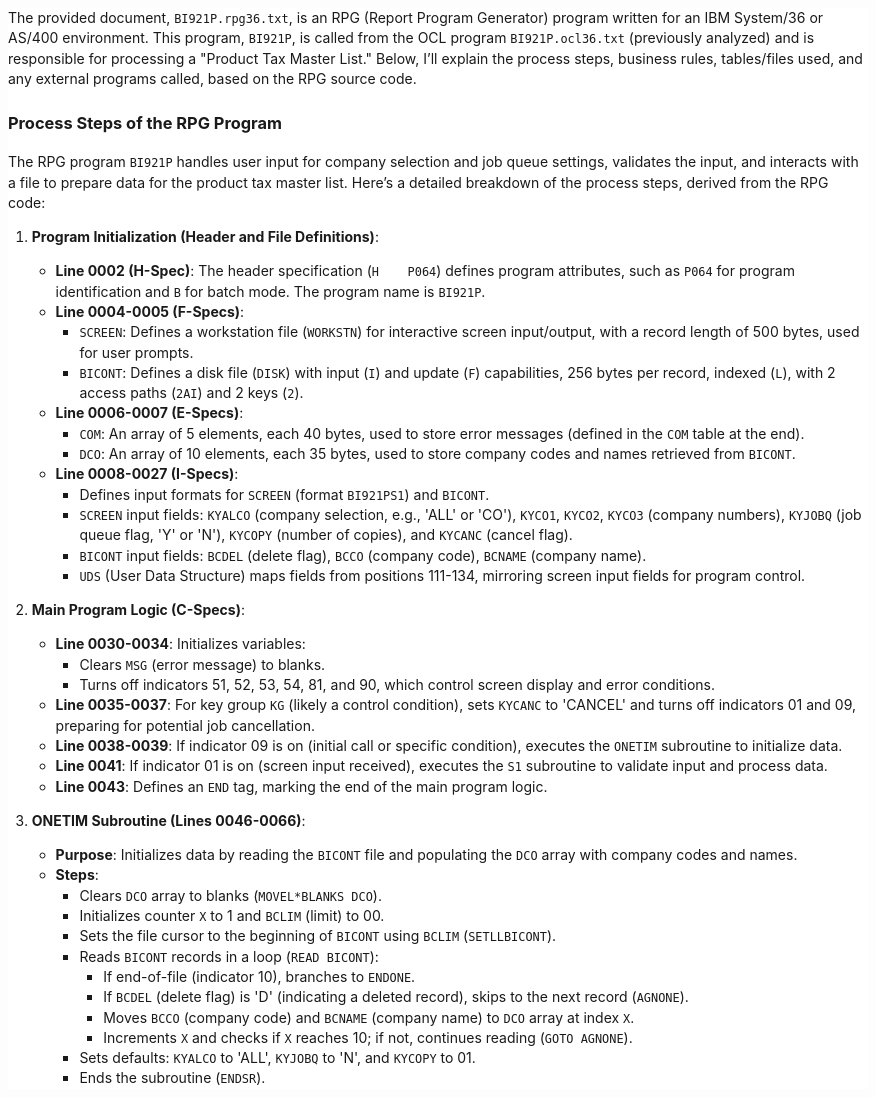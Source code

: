 The provided document, `BI921P.rpg36.txt`, is an RPG (Report Program Generator) program written for an IBM System/36 or AS/400 environment. This program, `BI921P`, is called from the OCL program `BI921P.ocl36.txt` (previously analyzed) and is responsible for processing a "Product Tax Master List." Below, I’ll explain the process steps, business rules, tables/files used, and any external programs called, based on the RPG source code.

### Process Steps of the RPG Program

The RPG program `BI921P` handles user input for company selection and job queue settings, validates the input, and interacts with a file to prepare data for the product tax master list. Here’s a detailed breakdown of the process steps, derived from the RPG code:

1. **Program Initialization (Header and File Definitions)**:
   - **Line 0002 (H-Spec)**: The header specification (`H    P064`) defines program attributes, such as `P064` for program identification and `B` for batch mode. The program name is `BI921P`.
   - **Line 0004-0005 (F-Specs)**:
     - `SCREEN`: Defines a workstation file (`WORKSTN`) for interactive screen input/output, with a record length of 500 bytes, used for user prompts.
     - `BICONT`: Defines a disk file (`DISK`) with input (`I`) and update (`F`) capabilities, 256 bytes per record, indexed (`L`), with 2 access paths (`2AI`) and 2 keys (`2`).
   - **Line 0006-0007 (E-Specs)**:
     - `COM`: An array of 5 elements, each 40 bytes, used to store error messages (defined in the `COM` table at the end).
     - `DCO`: An array of 10 elements, each 35 bytes, used to store company codes and names retrieved from `BICONT`.
   - **Line 0008-0027 (I-Specs)**:
     - Defines input formats for `SCREEN` (format `BI921PS1`) and `BICONT`.
     - `SCREEN` input fields: `KYALCO` (company selection, e.g., 'ALL' or 'CO'), `KYCO1`, `KYCO2`, `KYCO3` (company numbers), `KYJOBQ` (job queue flag, 'Y' or 'N'), `KYCOPY` (number of copies), and `KYCANC` (cancel flag).
     - `BICONT` input fields: `BCDEL` (delete flag), `BCCO` (company code), `BCNAME` (company name).
     - `UDS` (User Data Structure) maps fields from positions 111-134, mirroring screen input fields for program control.

2. **Main Program Logic (C-Specs)**:
   - **Line 0030-0034**: Initializes variables:
     - Clears `MSG` (error message) to blanks.
     - Turns off indicators 51, 52, 53, 54, 81, and 90, which control screen display and error conditions.
   - **Line 0035-0037**: For key group `KG` (likely a control condition), sets `KYCANC` to 'CANCEL' and turns off indicators 01 and 09, preparing for potential job cancellation.
   - **Line 0038-0039**: If indicator 09 is on (initial call or specific condition), executes the `ONETIM` subroutine to initialize data.
   - **Line 0041**: If indicator 01 is on (screen input received), executes the `S1` subroutine to validate input and process data.
   - **Line 0043**: Defines an `END` tag, marking the end of the main program logic.

3. **ONETIM Subroutine (Lines 0046-0066)**:
   - **Purpose**: Initializes data by reading the `BICONT` file and populating the `DCO` array with company codes and names.
   - **Steps**:
     - Clears `DCO` array to blanks (`MOVEL*BLANKS DCO`).
     - Initializes counter `X` to 1 and `BCLIM` (limit) to 00.
     - Sets the file cursor to the beginning of `BICONT` using `BCLIM` (`SETLLBICONT`).
     - Reads `BICONT` records in a loop (`READ BICONT`):
       - If end-of-file (indicator 10), branches to `ENDONE`.
       - If `BCDEL` (delete flag) is 'D' (indicating a deleted record), skips to the next record (`AGNONE`).
       - Moves `BCCO` (company code) and `BCNAME` (company name) to `DCO` array at index `X`.
       - Increments `X` and checks if `X` reaches 10; if not, continues reading (`GOTO AGNONE`).
     - Sets defaults: `KYALCO` to 'ALL', `KYJOBQ` to 'N', and `KYCOPY` to 01.
     - Ends the subroutine (`ENDSR`).
